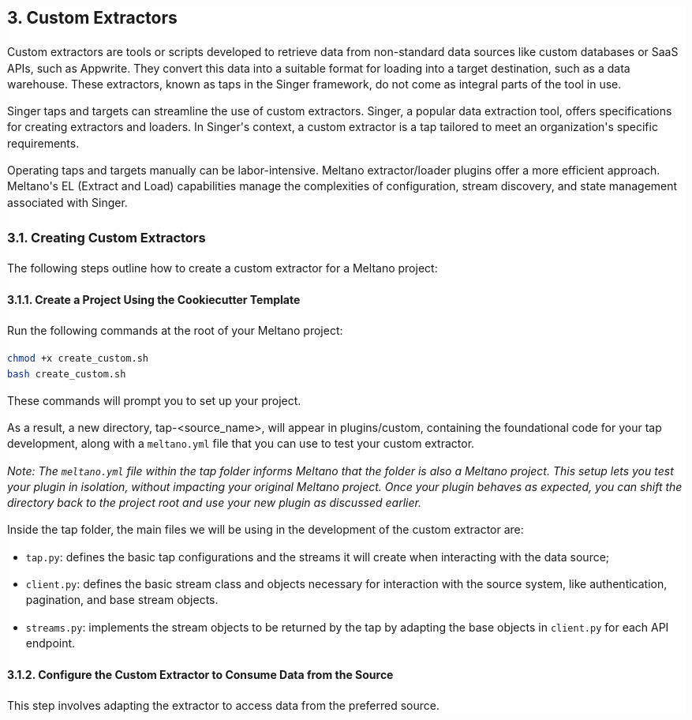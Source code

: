 ## 3. Custom Extractors

Custom extractors are tools or scripts developed to retrieve data from non-standard data sources like custom databases or SaaS APIs, such as Appwrite. They convert this data into a suitable format for loading into a target destination, such as a data warehouse. These extractors, known as taps in the Singer framework, do not come as integral parts of the tool in use.

Singer taps and targets can streamline the use of custom extractors. Singer, a popular data extraction tool, offers specifications for creating extractors and loaders. In Singer's context, a custom extractor is a tap tailored to meet an organization's specific requirements.

Operating taps and targets manually can be labor-intensive. Meltano extractor/loader plugins offer a more efficient approach. Meltano's EL (Extract and Load) capabilities manage the complexities of configuration, stream discovery, and state management associated with Singer.

### 3.1. Creating Custom Extractors

The following steps outline how to create a custom extractor for a Meltano project:

#### 3.1.1. Create a Project Using the Cookiecutter Template

Run the following commands at the root of your Meltano project:

``` bash
chmod +x create_custom.sh
bash create_custom.sh
```

These commands will prompt you to set up your project.

As a result, a new directory, tap-<source_name>, will appear in plugins/custom, containing the foundational code for your tap development, along with a `meltano.yml` file that you can use to test your custom extractor.

*Note: The `meltano.yml` file within the tap folder informs Meltano that the folder is also a Meltano project. This setup lets you test your plugin in isolation, without impacting your original Meltano project. Once your plugin behaves as expected, you can shift the directory back to the project root and use your new plugin as discussed earlier.*

Inside the tap folder, the main files we will be using in the development of the custom extractor are:

- `tap.py`: defines the basic tap configurations and the streams it will create when interacting with the data source;

- `client.py`: defines the basic stream class and objects necessary for interaction with the source system, like authentication, pagination, and base stream objects.

- `streams.py`: implements the stream objects to be returned by the tap by adapting the base objects in `client.py` for each API endpoint.

#### 3.1.2. Configure the Custom Extractor to Consume Data from the Source

This step involves adapting the extractor to access data from the preferred source.
